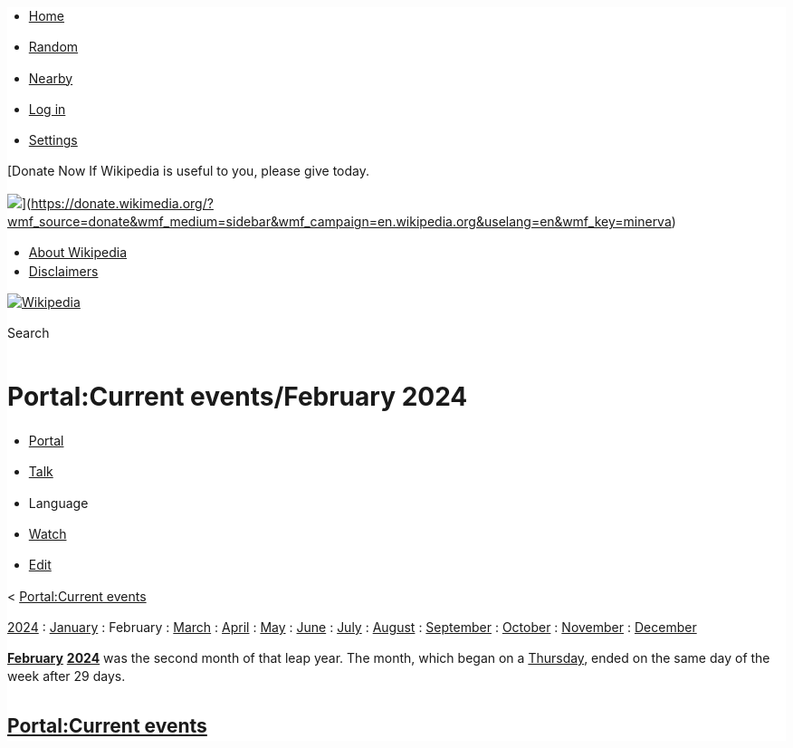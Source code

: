 * [Home](/wiki/Main_Page)
* [Random](/wiki/Special%3ARandom)
* [Nearby](/wiki/Special%3ANearby)

* [Log in](/w/index.php?title=Special:UserLogin&returnto=Portal%3ACurrent+events%2FFebruary+2024)

* [Settings](/w/index.php?title=Special:MobileOptions&returnto=Portal%3ACurrent+events%2FFebruary+2024)

[Donate Now
If Wikipedia is useful to you, please give today.

![](https://en.wikipedia.org/static/images/donate/donate.gif)](https://donate.wikimedia.org/?wmf_source=donate&wmf_medium=sidebar&wmf_campaign=en.wikipedia.org&uselang=en&wmf_key=minerva)

* [About Wikipedia](/wiki/Wikipedia%3AAbout)
* [Disclaimers](/wiki/Wikipedia%3AGeneral_disclaimer)

[![Wikipedia](/static/images/mobile/copyright/wikipedia-wordmark-en.svg)](/wiki/Main_Page)

Search

# Portal:Current events/February 2024

* [Portal](/wiki/Portal%3ACurrent_events/February_2024)
* [Talk](/wiki/Portal_talk%3ACurrent_events/February_2024)

* Language
* [Watch](/w/index.php?title=Special:UserLogin&returnto=Portal%3ACurrent+events%2FFebruary+2024)
* [Edit](/w/index.php?title=Portal:Current_events/February_2024&action=edit)

< [Portal:Current events](/wiki/Portal%3ACurrent_events "Portal:Current events")

[2024](/wiki/2024 "2024")
:   [January](/wiki/Portal%3ACurrent_events/January_2024 "Portal:Current events/January 2024")
:   February
:   [March](/wiki/Portal%3ACurrent_events/March_2024 "Portal:Current events/March 2024")
:   [April](/wiki/Portal%3ACurrent_events/April_2024 "Portal:Current events/April 2024")
:   [May](/wiki/Portal%3ACurrent_events/May_2024 "Portal:Current events/May 2024")
:   [June](/wiki/Portal%3ACurrent_events/June_2024 "Portal:Current events/June 2024")
:   [July](/wiki/Portal%3ACurrent_events/July_2024 "Portal:Current events/July 2024")
:   [August](/wiki/Portal%3ACurrent_events/August_2024 "Portal:Current events/August 2024")
:   [September](/wiki/Portal%3ACurrent_events/September_2024 "Portal:Current events/September 2024")
:   [October](/wiki/Portal%3ACurrent_events/October_2024 "Portal:Current events/October 2024")
:   [November](/wiki/Portal%3ACurrent_events/November_2024 "Portal:Current events/November 2024")
:   [December](/wiki/Portal%3ACurrent_events/December_2024 "Portal:Current events/December 2024")

**[February](/wiki/February "February")** **[2024](/wiki/2024 "2024")** was the second month of that leap year. The month, which began on a [Thursday](/wiki/Thursday "Thursday"), ended on the same day of the week after 29 days.

## [Portal:Current events](/wiki/Portal%3ACurrent_events "Portal:Current events")
